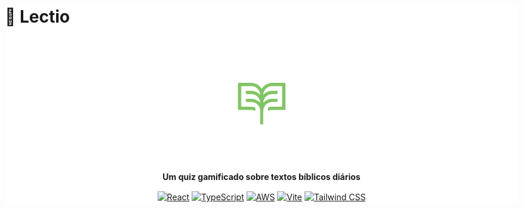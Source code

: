 # 📖 Lectio

<div align="center">
  <img src="app.lection/src/assets/logo.webp" alt="Lectio Logo" width="200" height="200">
  
  **Um quiz gamificado sobre textos bíblicos diários**
  
  [![React](https://img.shields.io/badge/React-19.1.0-61DAFB?logo=react&logoColor=white)](https://reactjs.org/)
  [![TypeScript](https://img.shields.io/badge/TypeScript-5.9.2-3178C6?logo=typescript&logoColor=white)](https://www.typescriptlang.org/)
  [![AWS](https://img.shields.io/badge/AWS-Serverless-FF9900?logo=amazon-aws&logoColor=white)](https://aws.amazon.com/)
  [![Vite](https://img.shields.io/badge/Vite-7.0.4-646CFF?logo=vite&logoColor=white)](https://vitejs.dev/)
  [![Tailwind CSS](https://img.shields.io/badge/Tailwind%20CSS-4.1.13-06B6D4?logo=tailwindcss&logoColor=white)](https://tailwindcss.com/)
</div>
